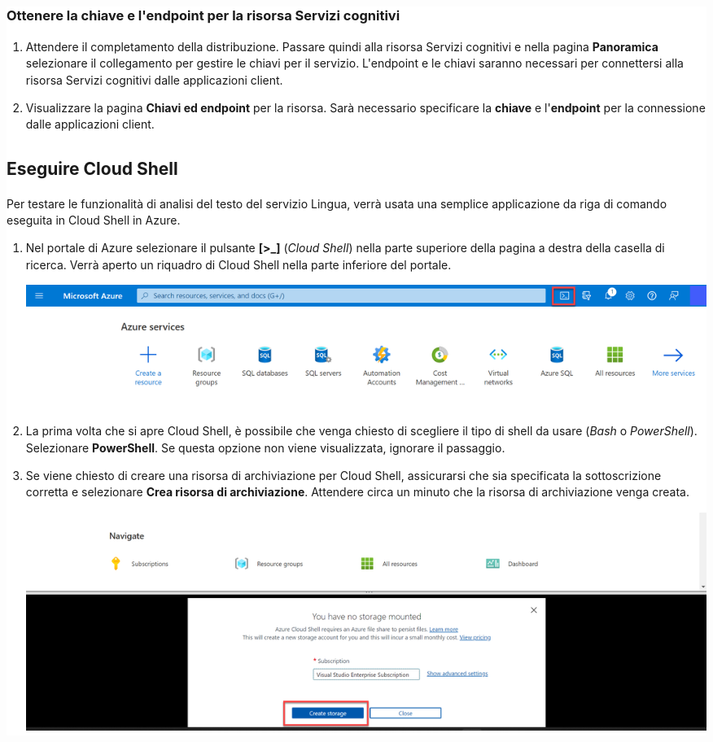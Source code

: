 ### <a name="get-the-key-and-endpoint-for-your-cognitive-services-resource"></a>Ottenere la chiave e l'endpoint per la risorsa Servizi cognitivi

1. Attendere il completamento della distribuzione. Passare quindi alla risorsa Servizi cognitivi e nella pagina **Panoramica** selezionare il collegamento per gestire le chiavi per il servizio. L'endpoint e le chiavi saranno necessari per connettersi alla risorsa Servizi cognitivi dalle applicazioni client.

1. Visualizzare la pagina **Chiavi ed endpoint** per la risorsa. Sarà necessario specificare la **chiave** e l'**endpoint** per la connessione dalle applicazioni client.

## <a name="run-cloud-shell"></a>Eseguire Cloud Shell

Per testare le funzionalità di analisi del testo del servizio Lingua, verrà usata una semplice applicazione da riga di comando eseguita in Cloud Shell in Azure.

1. Nel portale di Azure selezionare il pulsante **[>_]** (*Cloud Shell*) nella parte superiore della pagina a destra della casella di ricerca. Verrà aperto un riquadro di Cloud Shell nella parte inferiore del portale.

    ![Avviare Cloud Shell facendo clic sull'icona a destra della casella di ricerca in alto](media/analyze-text-language-service/powershell-portal-guide-1.png)

1. La prima volta che si apre Cloud Shell, è possibile che venga chiesto di scegliere il tipo di shell da usare (*Bash* o *PowerShell*). Selezionare **PowerShell**. Se questa opzione non viene visualizzata, ignorare il passaggio.  

1. Se viene chiesto di creare una risorsa di archiviazione per Cloud Shell, assicurarsi che sia specificata la sottoscrizione corretta e selezionare **Crea risorsa di archiviazione**. Attendere circa un minuto che la risorsa di archiviazione venga creata.

    ![Creare l'archiviazione facendo clic su Conferma.](media/analyze-text-language-service/powershell-portal-guide-2.png)
